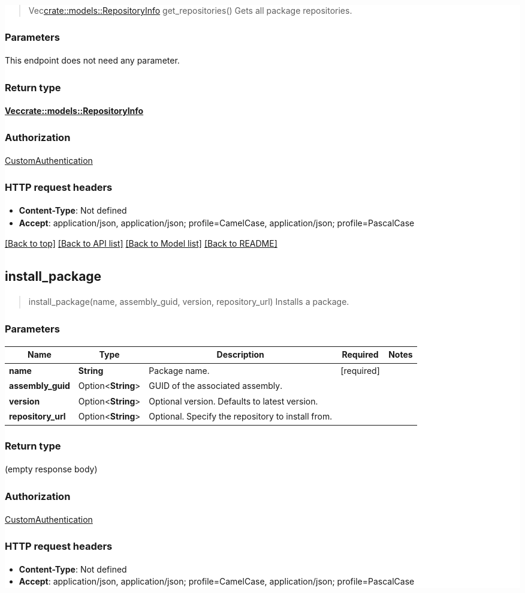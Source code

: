 > Vec<crate::models::RepositoryInfo> get_repositories()
Gets all package repositories.

### Parameters

This endpoint does not need any parameter.

### Return type

[**Vec<crate::models::RepositoryInfo>**](RepositoryInfo.md)

### Authorization

[CustomAuthentication](../README.md#CustomAuthentication)

### HTTP request headers

- **Content-Type**: Not defined
- **Accept**: application/json, application/json; profile=CamelCase, application/json; profile=PascalCase

[[Back to top]](#) [[Back to API list]](../README.md#documentation-for-api-endpoints) [[Back to Model list]](../README.md#documentation-for-models) [[Back to README]](../README.md)


## install_package

> install_package(name, assembly_guid, version, repository_url)
Installs a package.

### Parameters


Name | Type | Description  | Required | Notes
------------- | ------------- | ------------- | ------------- | -------------
**name** | **String** | Package name. | [required] |
**assembly_guid** | Option<**String**> | GUID of the associated assembly. |  |
**version** | Option<**String**> | Optional version. Defaults to latest version. |  |
**repository_url** | Option<**String**> | Optional. Specify the repository to install from. |  |

### Return type

 (empty response body)

### Authorization

[CustomAuthentication](../README.md#CustomAuthentication)

### HTTP request headers

- **Content-Type**: Not defined
- **Accept**: application/json, application/json; profile=CamelCase, application/json; profile=PascalCase
